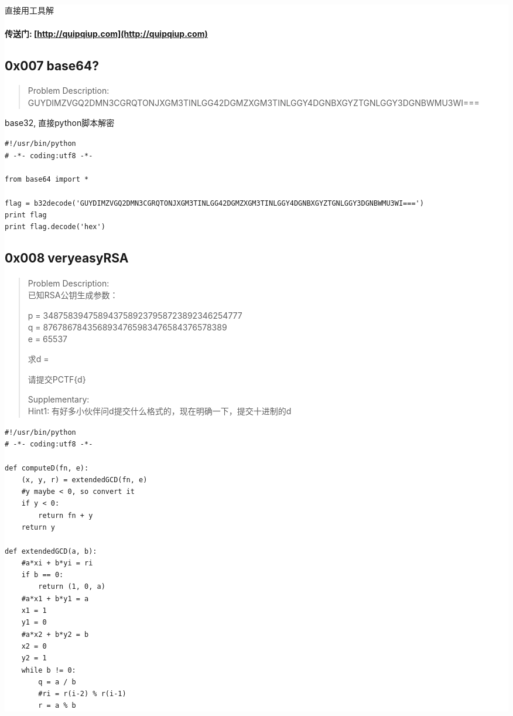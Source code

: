 直接用工具解

#### 传送门: [http://quipqiup.com](http://quipqiup.com)


## 0x007 base64?

>Problem Description:  
>GUYDIMZVGQ2DMN3CGRQTONJXGM3TINLGG42DGMZXGM3TINLGGY4DGNBXGYZTGNLGGY3DGNBWMU3WI=== 

base32, 直接python脚本解密

```
#!/usr/bin/python
# -*- coding:utf8 -*-

from base64 import *

flag = b32decode('GUYDIMZVGQ2DMN3CGRQTONJXGM3TINLGG42DGMZXGM3TINLGGY4DGNBXGYZTGNLGGY3DGNBWMU3WI===')
print flag
print flag.decode('hex')
```


## 0x008 veryeasyRSA

>Problem Description:  
>已知RSA公钥生成参数：  
>  
>p = 3487583947589437589237958723892346254777  
>q = 8767867843568934765983476584376578389  
>e = 65537  
>  
>求d =  
>  
>请提交PCTF{d}  
>  
>Supplementary:  
>Hint1: 有好多小伙伴问d提交什么格式的，现在明确一下，提交十进制的d  

```
#!/usr/bin/python
# -*- coding:utf8 -*-

def computeD(fn, e):
    (x, y, r) = extendedGCD(fn, e)
    #y maybe < 0, so convert it
    if y < 0:
        return fn + y
    return y

def extendedGCD(a, b):
    #a*xi + b*yi = ri
    if b == 0:
        return (1, 0, a)
    #a*x1 + b*y1 = a
    x1 = 1
    y1 = 0
    #a*x2 + b*y2 = b
    x2 = 0
    y2 = 1
    while b != 0:
        q = a / b
        #ri = r(i-2) % r(i-1)
        r = a % b
```